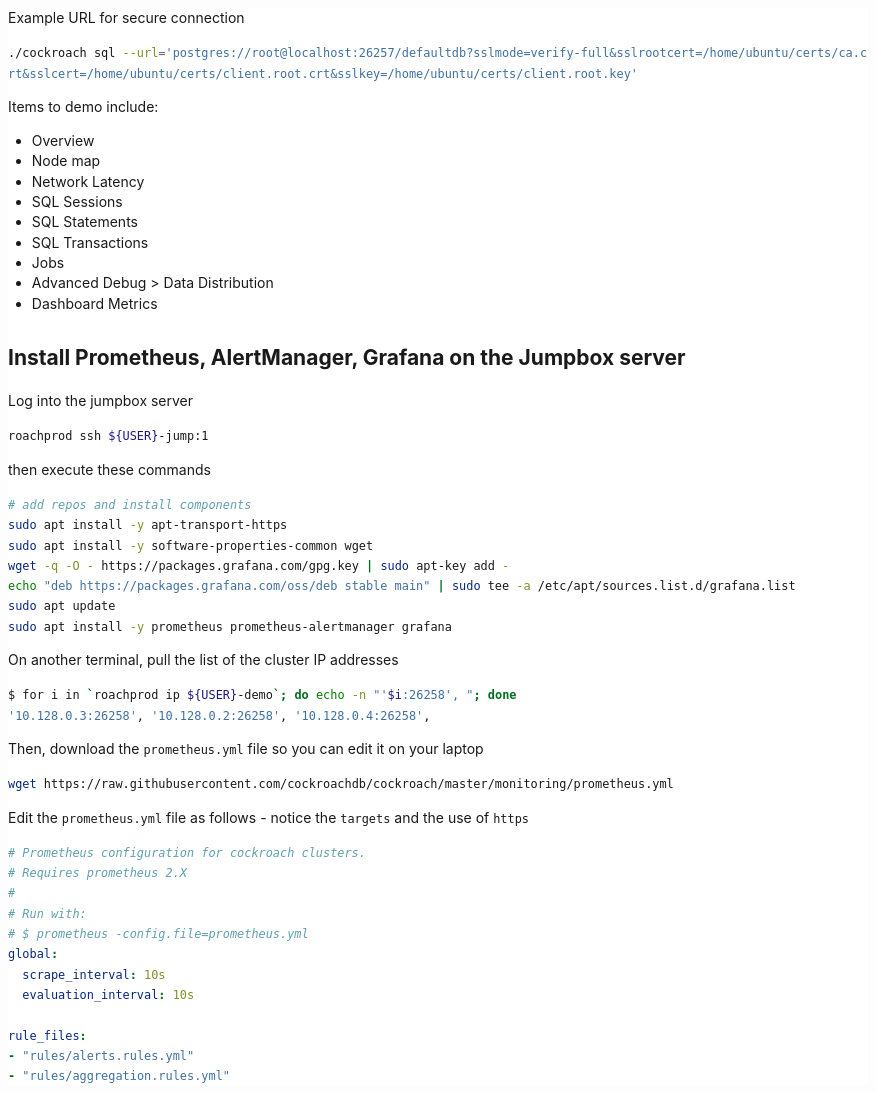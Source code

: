 Example URL for secure connection

```bash
./cockroach sql --url='postgres://root@localhost:26257/defaultdb?sslmode=verify-full&sslrootcert=/home/ubuntu/certs/ca.crt&sslcert=/home/ubuntu/certs/client.root.crt&sslkey=/home/ubuntu/certs/client.root.key'
```

Items to demo include:

- Overview
- Node map
- Network Latency
- SQL Sessions
- SQL Statements
- SQL Transactions
- Jobs
- Advanced Debug > Data Distribution
- Dashboard Metrics

## Install Prometheus, AlertManager, Grafana on the Jumpbox server

Log into the jumpbox server

```bash
roachprod ssh ${USER}-jump:1
```

then execute these commands

```bash
# add repos and install components
sudo apt install -y apt-transport-https
sudo apt install -y software-properties-common wget
wget -q -O - https://packages.grafana.com/gpg.key | sudo apt-key add -
echo "deb https://packages.grafana.com/oss/deb stable main" | sudo tee -a /etc/apt/sources.list.d/grafana.list
sudo apt update
sudo apt install -y prometheus prometheus-alertmanager grafana
```

On another terminal, pull the list of the cluster IP addresses

```bash
$ for i in `roachprod ip ${USER}-demo`; do echo -n "'$i:26258', "; done
'10.128.0.3:26258', '10.128.0.2:26258', '10.128.0.4:26258', 
```

Then, download the `prometheus.yml` file so you can edit it on your laptop

```bash
wget https://raw.githubusercontent.com/cockroachdb/cockroach/master/monitoring/prometheus.yml
```

Edit the `prometheus.yml` file as follows - notice the `targets` and the use of `https`

```yaml
# Prometheus configuration for cockroach clusters.
# Requires prometheus 2.X
#
# Run with:
# $ prometheus -config.file=prometheus.yml
global:
  scrape_interval: 10s
  evaluation_interval: 10s

rule_files:
- "rules/alerts.rules.yml"
- "rules/aggregation.rules.yml"

```